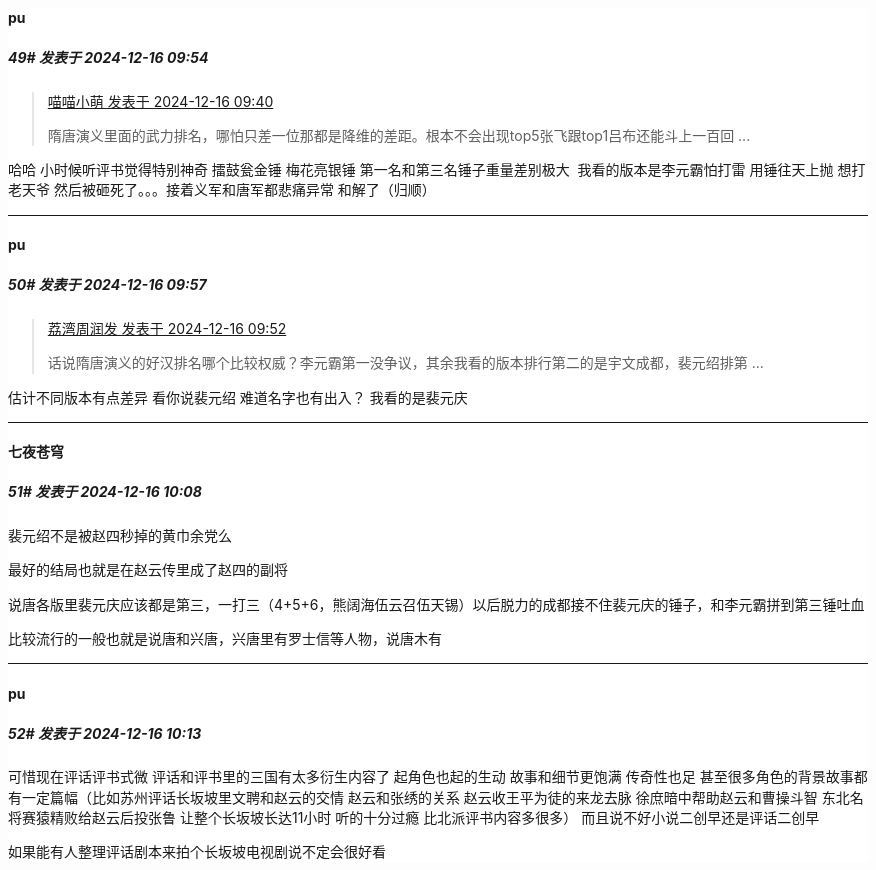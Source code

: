 ####  pu  
##### 49#       发表于 2024-12-16 09:54

<blockquote><a href="httphttps://bbs.saraba1st.com/2b/forum.php?mod=redirect&amp;goto=findpost&amp;pid=66935399&amp;ptid=2210632" target="_blank">喵喵小萌 发表于 2024-12-16 09:40</a>

隋唐演义里面的武力排名，哪怕只差一位那都是降维的差距。根本不会出现top5张飞跟top1吕布还能斗上一百回 ...</blockquote>
哈哈 小时候听评书觉得特别神奇 擂鼓瓮金锤 梅花亮银锤 第一名和第三名锤子重量差别极大  我看的版本是李元霸怕打雷 用锤往天上抛 想打老天爷 然后被砸死了。。。接着义军和唐军都悲痛异常 和解了（归顺）


*****

####  pu  
##### 50#       发表于 2024-12-16 09:57

<blockquote><a href="httphttps://bbs.saraba1st.com/2b/forum.php?mod=redirect&amp;goto=findpost&amp;pid=66935514&amp;ptid=2210632" target="_blank">荔湾周润发 发表于 2024-12-16 09:52</a>

话说隋唐演义的好汉排名哪个比较权威？李元霸第一没争议，其余我看的版本排行第二的是宇文成都，裴元绍排第 ...</blockquote>
估计不同版本有点差异 看你说裴元绍 难道名字也有出入？ 我看的是裴元庆


*****

####  七夜苍穹  
##### 51#       发表于 2024-12-16 10:08

裴元绍不是被赵四秒掉的黄巾余党么

最好的结局也就是在赵云传里成了赵四的副将

说唐各版里裴元庆应该都是第三，一打三（4+5+6，熊阔海伍云召伍天锡）以后脱力的成都接不住裴元庆的锤子，和李元霸拼到第三锤吐血

比较流行的一般也就是说唐和兴唐，兴唐里有罗士信等人物，说唐木有


*****

####  pu  
##### 52#       发表于 2024-12-16 10:13

可惜现在评话评书式微 评话和评书里的三国有太多衍生内容了 起角色也起的生动 故事和细节更饱满 传奇性也足 甚至很多角色的背景故事都有一定篇幅（比如苏州评话长坂坡里文聘和赵云的交情 赵云和张绣的关系 赵云收王平为徒的来龙去脉 徐庶暗中帮助赵云和曹操斗智 东北名将赛猿精败给赵云后投张鲁 让整个长坂坡长达11小时 听的十分过瘾 比北派评书内容多很多） 而且说不好小说二创早还是评话二创早 

如果能有人整理评话剧本来拍个长坂坡电视剧说不定会很好看

